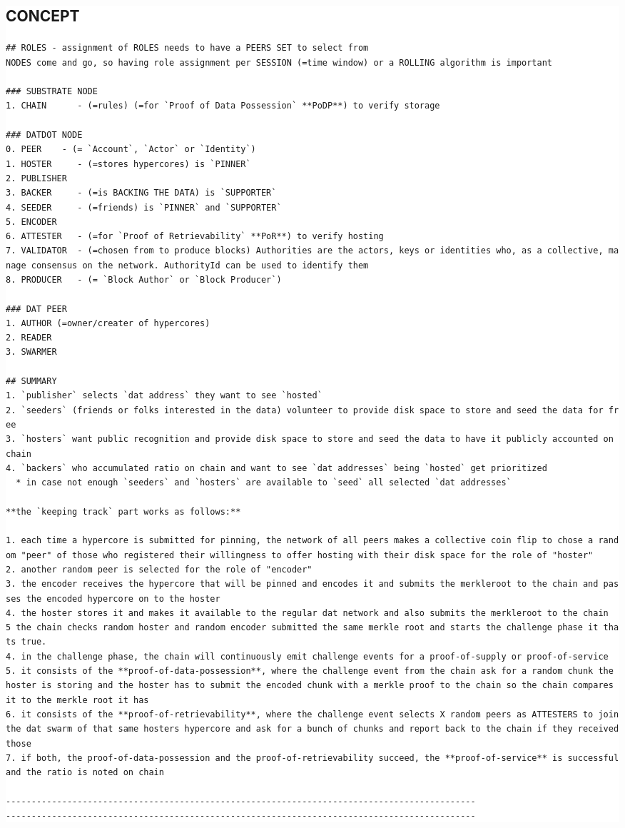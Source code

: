 


## CONCEPT
```
## ROLES - assignment of ROLES needs to have a PEERS SET to select from
NODES come and go, so having role assignment per SESSION (=time window) or a ROLLING algorithm is important

### SUBSTRATE NODE
1. CHAIN      - (=rules) (=for `Proof of Data Possession` **PoDP**) to verify storage

### DATDOT NODE
0. PEER    - (= `Account`, `Actor` or `Identity`)
1. HOSTER     - (=stores hypercores) is `PINNER`
2. PUBLISHER
3. BACKER     - (=is BACKING THE DATA) is `SUPPORTER`
4. SEEDER     - (=friends) is `PINNER` and `SUPPORTER`
5. ENCODER
6. ATTESTER   - (=for `Proof of Retrievability` **PoR**) to verify hosting
7. VALIDATOR  - (=chosen from to produce blocks) Authorities are the actors, keys or identities who, as a collective, manage consensus on the network. AuthorityId can be used to identify them
8. PRODUCER   - (= `Block Author` or `Block Producer`)

### DAT PEER
1. AUTHOR (=owner/creater of hypercores)
2. READER
3. SWARMER

## SUMMARY
1. `publisher` selects `dat address` they want to see `hosted`
2. `seeders` (friends or folks interested in the data) volunteer to provide disk space to store and seed the data for free
3. `hosters` want public recognition and provide disk space to store and seed the data to have it publicly accounted on chain
4. `backers` who accumulated ratio on chain and want to see `dat addresses` being `hosted` get prioritized
  * in case not enough `seeders` and `hosters` are available to `seed` all selected `dat addresses`

**the `keeping track` part works as follows:**

1. each time a hypercore is submitted for pinning, the network of all peers makes a collective coin flip to chose a random "peer" of those who registered their willingness to offer hosting with their disk space for the role of "hoster"
2. another random peer is selected for the role of "encoder"
3. the encoder receives the hypercore that will be pinned and encodes it and submits the merkleroot to the chain and passes the encoded hypercore on to the hoster
4. the hoster stores it and makes it available to the regular dat network and also submits the merkleroot to the chain
5 the chain checks random hoster and random encoder submitted the same merkle root and starts the challenge phase it thats true.
4. in the challenge phase, the chain will continuously emit challenge events for a proof-of-supply or proof-of-service
5. it consists of the **proof-of-data-possession**, where the challenge event from the chain ask for a random chunk the hoster is storing and the hoster has to submit the encoded chunk with a merkle proof to the chain so the chain compares it to the merkle root it has
6. it consists of the **proof-of-retrievability**, where the challenge event selects X random peers as ATTESTERS to join the dat swarm of that same hosters hypercore and ask for a bunch of chunks and report back to the chain if they received those
7. if both, the proof-of-data-possession and the proof-of-retrievability succeed, the **proof-of-service** is successful and the ratio is noted on chain

--------------------------------------------------------------------------------------------
--------------------------------------------------------------------------------------------
```